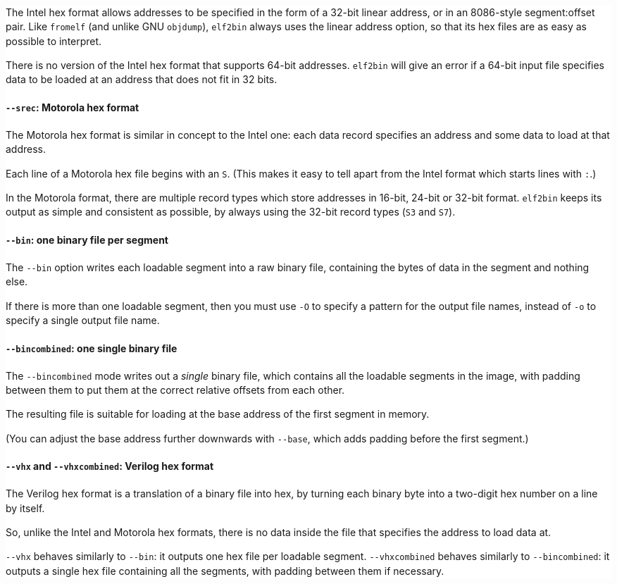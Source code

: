 The Intel hex format allows addresses to be specified in the form of a
32-bit linear address, or in an 8086-style segment:offset pair. Like
`fromelf` (and unlike GNU `objdump`), `elf2bin` always uses the linear
address option, so that its hex files are as easy as possible to
interpret.

There is no version of the Intel hex format that supports 64-bit
addresses. `elf2bin` will give an error if a 64-bit input file
specifies data to be loaded at an address that does not fit in 32
bits.

#### `--srec`: Motorola hex format

The Motorola hex format is similar in concept to the Intel one: each
data record specifies an address and some data to load at that address.

Each line of a Motorola hex file begins with an `S`. (This makes it
easy to tell apart from the Intel format which starts lines with `:`.)

In the Motorola format, there are multiple record types which store
addresses in 16-bit, 24-bit or 32-bit format. `elf2bin` keeps its
output as simple and consistent as possible, by always using the
32-bit record types (`S3` and `S7`).

#### `--bin`: one binary file per segment

The `--bin` option writes each loadable segment into a raw binary
file, containing the bytes of data in the segment and nothing else.

If there is more than one loadable segment, then you must use `-O` to
specify a pattern for the output file names, instead of `-o` to
specify a single output file name.

#### `--bincombined`: one single binary file

The `--bincombined` mode writes out a _single_ binary file, which
contains all the loadable segments in the image, with padding between
them to put them at the correct relative offsets from each other.

The resulting file is suitable for loading at the base address of the
first segment in memory.

(You can adjust the base address further downwards with `--base`,
which adds padding before the first segment.)

#### `--vhx` and `--vhxcombined`: Verilog hex format

The Verilog hex format is a translation of a binary file into hex, by
turning each binary byte into a two-digit hex number on a line by
itself.

So, unlike the Intel and Motorola hex formats, there is no data inside
the file that specifies the address to load data at.

`--vhx` behaves similarly to `--bin`: it outputs one hex file per
loadable segment. `--vhxcombined` behaves similarly to
`--bincombined`: it outputs a single hex file containing all the
segments, with padding between them if necessary.
